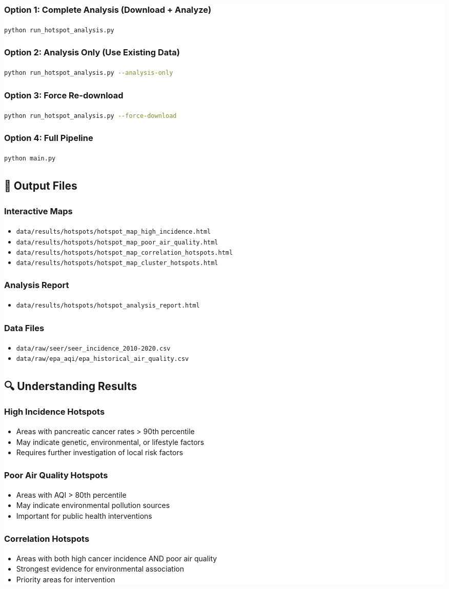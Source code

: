 ### Option 1: Complete Analysis (Download + Analyze)
```bash
python run_hotspot_analysis.py
```

### Option 2: Analysis Only (Use Existing Data)
```bash
python run_hotspot_analysis.py --analysis-only
```

### Option 3: Force Re-download
```bash
python run_hotspot_analysis.py --force-download
```

### Option 4: Full Pipeline
```bash
python main.py
```

## 📁 Output Files

### Interactive Maps
- `data/results/hotspots/hotspot_map_high_incidence.html`
- `data/results/hotspots/hotspot_map_poor_air_quality.html`
- `data/results/hotspots/hotspot_map_correlation_hotspots.html`
- `data/results/hotspots/hotspot_map_cluster_hotspots.html`

### Analysis Report
- `data/results/hotspots/hotspot_analysis_report.html`

### Data Files
- `data/raw/seer/seer_incidence_2010-2020.csv`
- `data/raw/epa_aqi/epa_historical_air_quality.csv`

## 🔍 Understanding Results

### High Incidence Hotspots
- Areas with pancreatic cancer rates > 90th percentile
- May indicate genetic, environmental, or lifestyle factors
- Requires further investigation of local risk factors

### Poor Air Quality Hotspots
- Areas with AQI > 80th percentile
- May indicate environmental pollution sources
- Important for public health interventions

### Correlation Hotspots
- Areas with both high cancer incidence AND poor air quality
- Strongest evidence for environmental association
- Priority areas for intervention
